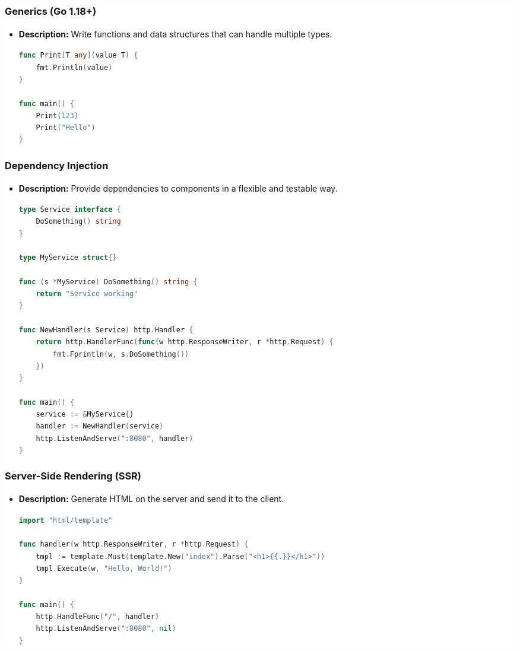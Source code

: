   ```go
  ```

### **Generics (Go 1.18+)**
- **Description:** Write functions and data structures that can handle multiple types.
  ```go
  func Print[T any](value T) {
      fmt.Println(value)
  }

  func main() {
      Print(123)
      Print("Hello")
  }
  ```

### **Dependency Injection**
- **Description:** Provide dependencies to components in a flexible and testable way.
  ```go
  type Service interface {
      DoSomething() string
  }

  type MyService struct{}

  func (s *MyService) DoSomething() string {
      return "Service working"
  }

  func NewHandler(s Service) http.Handler {
      return http.HandlerFunc(func(w http.ResponseWriter, r *http.Request) {
          fmt.Fprintln(w, s.DoSomething())
      })
  }

  func main() {
      service := &MyService{}
      handler := NewHandler(service)
      http.ListenAndServe(":8080", handler)
  }
  ```

### **Server-Side Rendering (SSR)**
- **Description:** Generate HTML on the server and send it to the client.
  ```go
  import "html/template"

  func handler(w http.ResponseWriter, r *http.Request) {
      tmpl := template.Must(template.New("index").Parse("<h1>{{.}}</h1>"))
      tmpl.Execute(w, "Hello, World!")
  }

  func main() {
      http.HandleFunc("/", handler)
      http.ListenAndServe(":8080", nil)
  }
  ```
